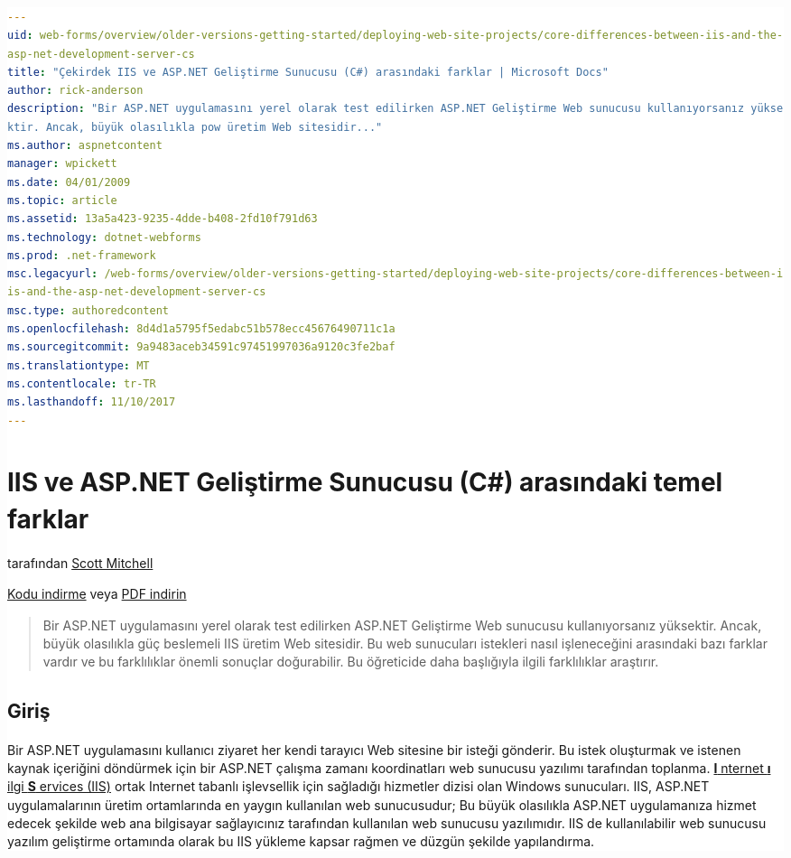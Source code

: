 ```yaml
---
uid: web-forms/overview/older-versions-getting-started/deploying-web-site-projects/core-differences-between-iis-and-the-asp-net-development-server-cs
title: "Çekirdek IIS ve ASP.NET Geliştirme Sunucusu (C#) arasındaki farklar | Microsoft Docs"
author: rick-anderson
description: "Bir ASP.NET uygulamasını yerel olarak test edilirken ASP.NET Geliştirme Web sunucusu kullanıyorsanız yüksektir. Ancak, büyük olasılıkla pow üretim Web sitesidir..."
ms.author: aspnetcontent
manager: wpickett
ms.date: 04/01/2009
ms.topic: article
ms.assetid: 13a5a423-9235-4dde-b408-2fd10f791d63
ms.technology: dotnet-webforms
ms.prod: .net-framework
msc.legacyurl: /web-forms/overview/older-versions-getting-started/deploying-web-site-projects/core-differences-between-iis-and-the-asp-net-development-server-cs
msc.type: authoredcontent
ms.openlocfilehash: 8d4d1a5795f5edabc51b578ecc45676490711c1a
ms.sourcegitcommit: 9a9483aceb34591c97451997036a9120c3fe2baf
ms.translationtype: MT
ms.contentlocale: tr-TR
ms.lasthandoff: 11/10/2017
---
```

<a name="core-differences-between-iis-and-the-aspnet-development-server-c"></a>IIS ve ASP.NET Geliştirme Sunucusu (C#) arasındaki temel farklar
====================
tarafından [Scott Mitchell](https://twitter.com/ScottOnWriting)

[Kodu indirme](http://download.microsoft.com/download/4/5/F/45F815EC-8B0E-46D3-9FB8-2DC015CCA306/ASPNET_Hosting_Tutorial_06_CS.zip) veya [PDF indirin](http://download.microsoft.com/download/E/8/9/E8920AE6-D441-41A7-8A77-9EF8FF970D8B/aspnet_tutorial06_WebServerDiff_cs.pdf)

> Bir ASP.NET uygulamasını yerel olarak test edilirken ASP.NET Geliştirme Web sunucusu kullanıyorsanız yüksektir. Ancak, büyük olasılıkla güç beslemeli IIS üretim Web sitesidir. Bu web sunucuları istekleri nasıl işleneceğini arasındaki bazı farklar vardır ve bu farklılıklar önemli sonuçlar doğurabilir. Bu öğreticide daha başlığıyla ilgili farklılıklar araştırır.


## <a name="introduction"></a>Giriş

Bir ASP.NET uygulamasını kullanıcı ziyaret her kendi tarayıcı Web sitesine bir isteği gönderir. Bu istek oluşturmak ve istenen kaynak içeriğini döndürmek için bir ASP.NET çalışma zamanı koordinatları web sunucusu yazılımı tarafından toplanma. [**I** nternet **ı** ilgi **S** ervices (IIS)](http://en.wikipedia.org/wiki/Internet_Information_Services) ortak Internet tabanlı işlevsellik için sağladığı hizmetler dizisi olan Windows sunucuları. IIS, ASP.NET uygulamalarının üretim ortamlarında en yaygın kullanılan web sunucusudur; Bu büyük olasılıkla ASP.NET uygulamanıza hizmet edecek şekilde web ana bilgisayar sağlayıcınız tarafından kullanılan web sunucusu yazılımıdır. IIS de kullanılabilir web sunucusu yazılım geliştirme ortamında olarak bu IIS yükleme kapsar rağmen ve düzgün şekilde yapılandırma.

